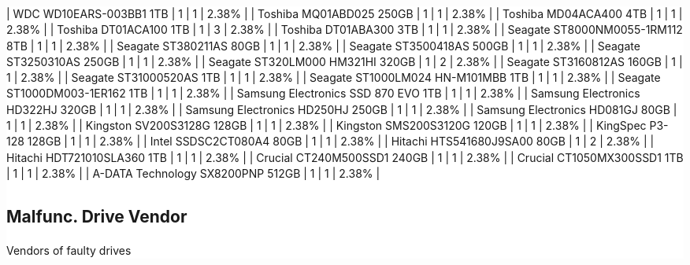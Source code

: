 | WDC WD10EARS-003BB1 1TB             | 1        | 1      | 2.38%   |
| Toshiba MQ01ABD025 250GB            | 1        | 1      | 2.38%   |
| Toshiba MD04ACA400 4TB              | 1        | 1      | 2.38%   |
| Toshiba DT01ACA100 1TB              | 1        | 3      | 2.38%   |
| Toshiba DT01ABA300 3TB              | 1        | 1      | 2.38%   |
| Seagate ST8000NM0055-1RM112 8TB     | 1        | 1      | 2.38%   |
| Seagate ST380211AS 80GB             | 1        | 1      | 2.38%   |
| Seagate ST3500418AS 500GB           | 1        | 1      | 2.38%   |
| Seagate ST3250310AS 250GB           | 1        | 1      | 2.38%   |
| Seagate ST320LM000 HM321HI 320GB    | 1        | 2      | 2.38%   |
| Seagate ST3160812AS 160GB           | 1        | 1      | 2.38%   |
| Seagate ST31000520AS 1TB            | 1        | 1      | 2.38%   |
| Seagate ST1000LM024 HN-M101MBB 1TB  | 1        | 1      | 2.38%   |
| Seagate ST1000DM003-1ER162 1TB      | 1        | 1      | 2.38%   |
| Samsung Electronics SSD 870 EVO 1TB | 1        | 1      | 2.38%   |
| Samsung Electronics HD322HJ 320GB   | 1        | 1      | 2.38%   |
| Samsung Electronics HD250HJ 250GB   | 1        | 1      | 2.38%   |
| Samsung Electronics HD081GJ 80GB    | 1        | 1      | 2.38%   |
| Kingston SV200S3128G 128GB          | 1        | 1      | 2.38%   |
| Kingston SMS200S3120G 120GB         | 1        | 1      | 2.38%   |
| KingSpec P3-128 128GB               | 1        | 1      | 2.38%   |
| Intel SSDSC2CT080A4 80GB            | 1        | 1      | 2.38%   |
| Hitachi HTS541680J9SA00 80GB        | 1        | 2      | 2.38%   |
| Hitachi HDT721010SLA360 1TB         | 1        | 1      | 2.38%   |
| Crucial CT240M500SSD1 240GB         | 1        | 1      | 2.38%   |
| Crucial CT1050MX300SSD1 1TB         | 1        | 1      | 2.38%   |
| A-DATA Technology SX8200PNP 512GB   | 1        | 1      | 2.38%   |

Malfunc. Drive Vendor
---------------------

Vendors of faulty drives
